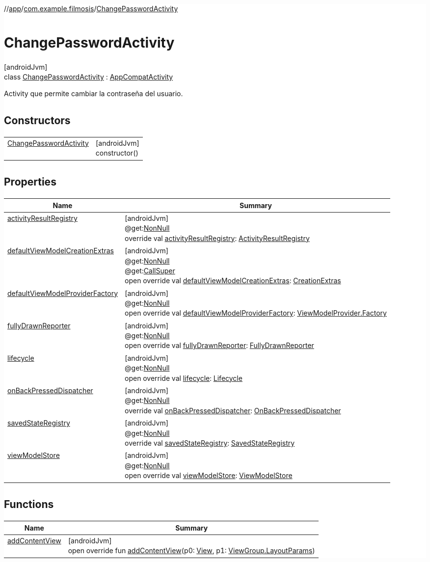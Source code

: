 //[app](../../../index.md)/[com.example.filmosis](../index.md)/[ChangePasswordActivity](index.md)

# ChangePasswordActivity

[androidJvm]\
class [ChangePasswordActivity](index.md) : [AppCompatActivity](https://developer.android.com/reference/kotlin/androidx/appcompat/app/AppCompatActivity.html)

Activity que permite cambiar la contraseña del usuario.

## Constructors

| | |
|---|---|
| [ChangePasswordActivity](-change-password-activity.md) | [androidJvm]<br>constructor() |

## Properties

| Name | Summary |
|---|---|
| [activityResultRegistry](../-sign-up-activity/index.md#-1751458154%2FProperties%2F-912451524) | [androidJvm]<br>@get:[NonNull](https://developer.android.com/reference/kotlin/androidx/annotation/NonNull.html)<br>override val [activityResultRegistry](../-sign-up-activity/index.md#-1751458154%2FProperties%2F-912451524): [ActivityResultRegistry](https://developer.android.com/reference/kotlin/androidx/activity/result/ActivityResultRegistry.html) |
| [defaultViewModelCreationExtras](../-sign-up-activity/index.md#261882170%2FProperties%2F-912451524) | [androidJvm]<br>@get:[NonNull](https://developer.android.com/reference/kotlin/androidx/annotation/NonNull.html)<br>@get:[CallSuper](https://developer.android.com/reference/kotlin/androidx/annotation/CallSuper.html)<br>open override val [defaultViewModelCreationExtras](../-sign-up-activity/index.md#261882170%2FProperties%2F-912451524): [CreationExtras](https://developer.android.com/reference/kotlin/androidx/lifecycle/viewmodel/CreationExtras.html) |
| [defaultViewModelProviderFactory](../-sign-up-activity/index.md#-1768617339%2FProperties%2F-912451524) | [androidJvm]<br>@get:[NonNull](https://developer.android.com/reference/kotlin/androidx/annotation/NonNull.html)<br>open override val [defaultViewModelProviderFactory](../-sign-up-activity/index.md#-1768617339%2FProperties%2F-912451524): [ViewModelProvider.Factory](https://developer.android.com/reference/kotlin/androidx/lifecycle/ViewModelProvider.Factory.html) |
| [fullyDrawnReporter](../-sign-up-activity/index.md#412356606%2FProperties%2F-912451524) | [androidJvm]<br>@get:[NonNull](https://developer.android.com/reference/kotlin/androidx/annotation/NonNull.html)<br>open override val [fullyDrawnReporter](../-sign-up-activity/index.md#412356606%2FProperties%2F-912451524): [FullyDrawnReporter](https://developer.android.com/reference/kotlin/androidx/activity/FullyDrawnReporter.html) |
| [lifecycle](../-sign-up-activity/index.md#-540226255%2FProperties%2F-912451524) | [androidJvm]<br>@get:[NonNull](https://developer.android.com/reference/kotlin/androidx/annotation/NonNull.html)<br>open override val [lifecycle](../-sign-up-activity/index.md#-540226255%2FProperties%2F-912451524): [Lifecycle](https://developer.android.com/reference/kotlin/androidx/lifecycle/Lifecycle.html) |
| [onBackPressedDispatcher](../-sign-up-activity/index.md#-2136002408%2FProperties%2F-912451524) | [androidJvm]<br>@get:[NonNull](https://developer.android.com/reference/kotlin/androidx/annotation/NonNull.html)<br>override val [onBackPressedDispatcher](../-sign-up-activity/index.md#-2136002408%2FProperties%2F-912451524): [OnBackPressedDispatcher](https://developer.android.com/reference/kotlin/androidx/activity/OnBackPressedDispatcher.html) |
| [savedStateRegistry](../-sign-up-activity/index.md#-1476592360%2FProperties%2F-912451524) | [androidJvm]<br>@get:[NonNull](https://developer.android.com/reference/kotlin/androidx/annotation/NonNull.html)<br>override val [savedStateRegistry](../-sign-up-activity/index.md#-1476592360%2FProperties%2F-912451524): [SavedStateRegistry](https://developer.android.com/reference/kotlin/androidx/savedstate/SavedStateRegistry.html) |
| [viewModelStore](../-sign-up-activity/index.md#-1121451070%2FProperties%2F-912451524) | [androidJvm]<br>@get:[NonNull](https://developer.android.com/reference/kotlin/androidx/annotation/NonNull.html)<br>open override val [viewModelStore](../-sign-up-activity/index.md#-1121451070%2FProperties%2F-912451524): [ViewModelStore](https://developer.android.com/reference/kotlin/androidx/lifecycle/ViewModelStore.html) |

## Functions

| Name | Summary |
|---|---|
| [addContentView](../-sign-up-activity/index.md#-652519453%2FFunctions%2F-912451524) | [androidJvm]<br>open override fun [addContentView](../-sign-up-activity/index.md#-652519453%2FFunctions%2F-912451524)(p0: [View](https://developer.android.com/reference/kotlin/android/view/View.html), p1: [ViewGroup.LayoutParams](https://developer.android.com/reference/kotlin/android/view/ViewGroup.LayoutParams.html)) |